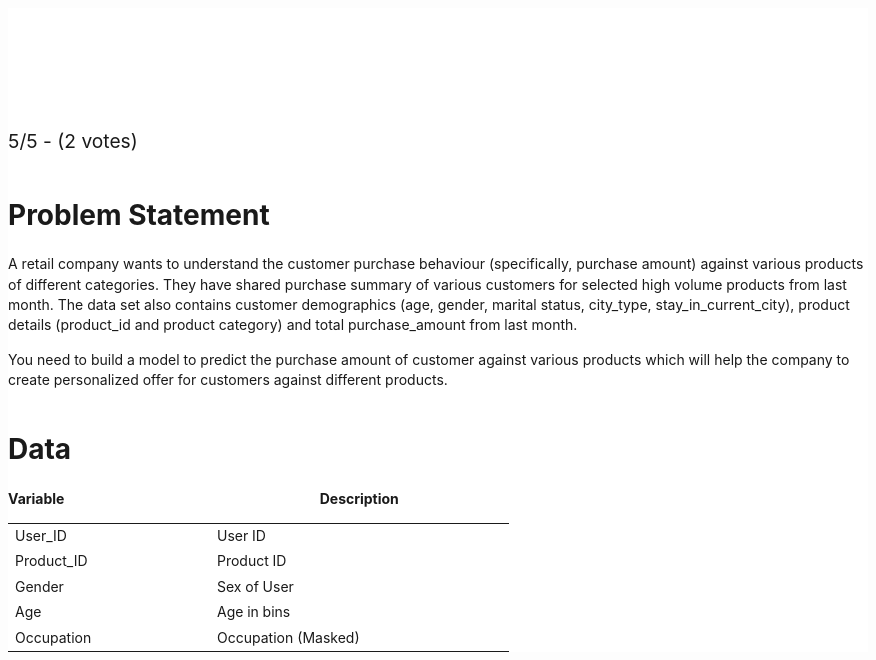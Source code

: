 
<div class="kksr-icon" style="width: 24px; height: 24px;"></div>
        </div>
            <div class="kksr-star" style="padding-right: 4px">


<div class="kksr-icon" style="width: 24px; height: 24px;"></div>
        </div>
            <div class="kksr-star" style="padding-right: 4px">


<div class="kksr-icon" style="width: 24px; height: 24px;"></div>
        </div>
            <div class="kksr-star" style="padding-right: 4px">


<div class="kksr-icon" style="width: 24px; height: 24px;"></div>
        </div>
            <div class="kksr-star" style="padding-right: 4px">


<div class="kksr-icon" style="width: 24px; height: 24px;"></div>
        </div>
    </div>
</div>


<div class="kksr-legend" style="font-size: 19.2px;">
            5/5 - (2 votes)    </div>
    </div>
<h1>Problem Statement</h1>
A retail company wants to understand the customer purchase behaviour (specifically, purchase amount) against various products of different categories. They have shared purchase summary of various customers for selected high volume products from last month. The data set also contains customer demographics (age, gender, marital status, city_type, stay_in_current_city), product details (product_id and product category) and total purchase_amount from last month.

You need to build a model to predict the purchase amount of customer against various products which will help the company to create personalized offer for customers against different products.

<h1>Data</h1>
<strong>Variable&nbsp;&nbsp;&nbsp;&nbsp;&nbsp;&nbsp;&nbsp;&nbsp;&nbsp;&nbsp;&nbsp;&nbsp;&nbsp;&nbsp;&nbsp;&nbsp;&nbsp;&nbsp;&nbsp;&nbsp;&nbsp;&nbsp;&nbsp;&nbsp;&nbsp;&nbsp;&nbsp;&nbsp;&nbsp;&nbsp;&nbsp;&nbsp;&nbsp;&nbsp;&nbsp;&nbsp;&nbsp;&nbsp;&nbsp;&nbsp;&nbsp;&nbsp;&nbsp;&nbsp;&nbsp;&nbsp;&nbsp;&nbsp;&nbsp;&nbsp;&nbsp;&nbsp;&nbsp;&nbsp;&nbsp;&nbsp;&nbsp;&nbsp;&nbsp;&nbsp;&nbsp;&nbsp;&nbsp;&nbsp;&nbsp;&nbsp;&nbsp;&nbsp;&nbsp;&nbsp;&nbsp;&nbsp;&nbsp;&nbsp;&nbsp;&nbsp; Description</strong>

<table width="473">
<tbody>
<tr>
<td width="188">User_ID</td>
<td width="285">User ID</td>
</tr>
<tr>
<td width="188">Product_ID</td>
<td width="285">Product ID</td>
</tr>
<tr>
<td width="188">Gender</td>
<td width="285">Sex of User</td>
</tr>
<tr>
<td width="188">Age</td>
<td width="285">Age in bins</td>
</tr>
<tr>
<td width="188">Occupation</td>
<td width="285">Occupation (Masked)</td>
</tr>
<tr>